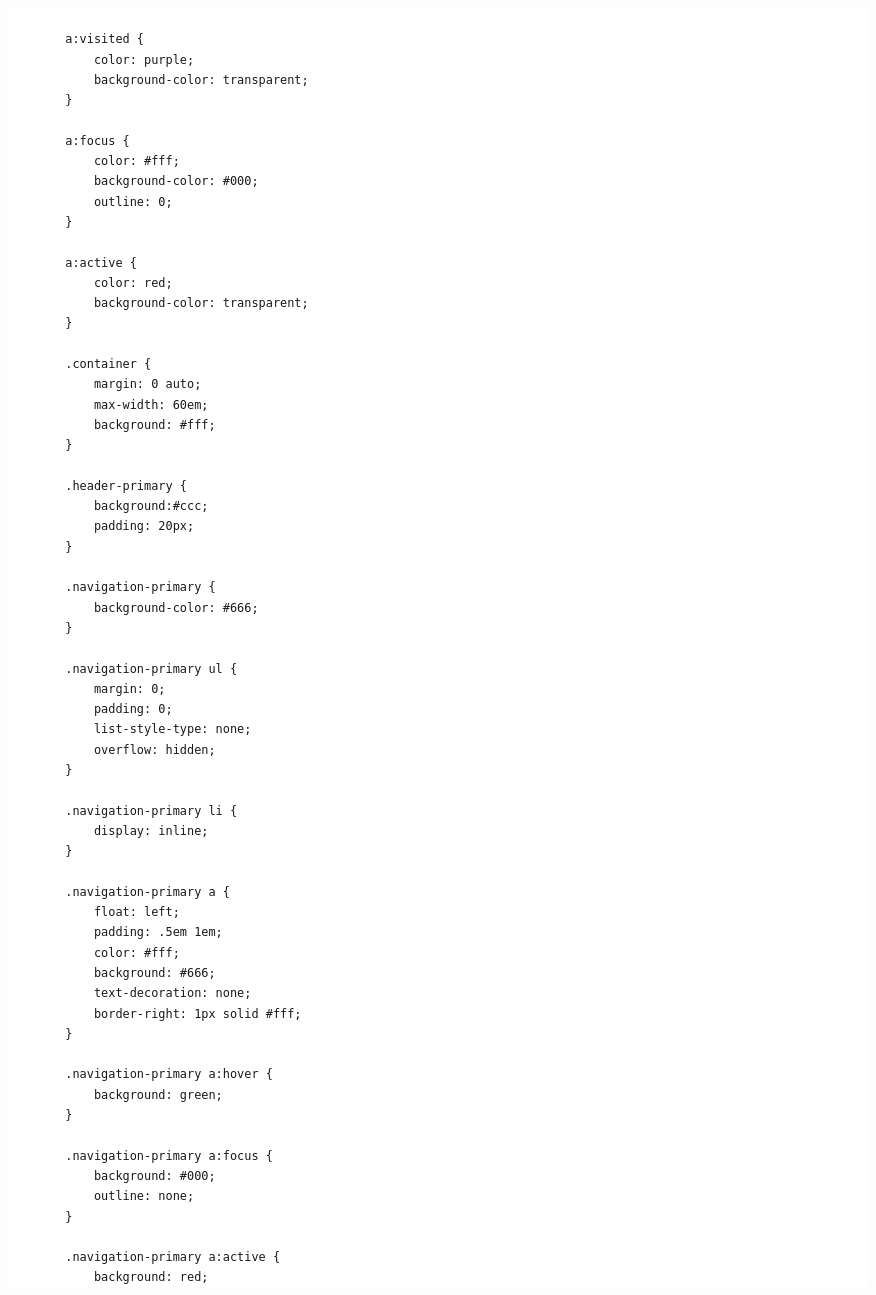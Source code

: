 ```

        a:visited {
            color: purple;
            background-color: transparent;
        }

        a:focus {
            color: #fff;
            background-color: #000;
            outline: 0;
        }

        a:active {
            color: red;
            background-color: transparent;
        }

        .container {
            margin: 0 auto;
            max-width: 60em;
            background: #fff;
        }

        .header-primary {
            background:#ccc;
            padding: 20px;
        }

        .navigation-primary {
            background-color: #666;
        }

        .navigation-primary ul {
            margin: 0;
            padding: 0;
            list-style-type: none;
            overflow: hidden;
        }

        .navigation-primary li {
            display: inline;
        }

        .navigation-primary a {
            float: left;
            padding: .5em 1em;
            color: #fff;
            background: #666;
            text-decoration: none;
            border-right: 1px solid #fff;
        }

        .navigation-primary a:hover {
            background: green;
        }

        .navigation-primary a:focus {
            background: #000;
            outline: none;
        }

        .navigation-primary a:active {
            background: red;
```